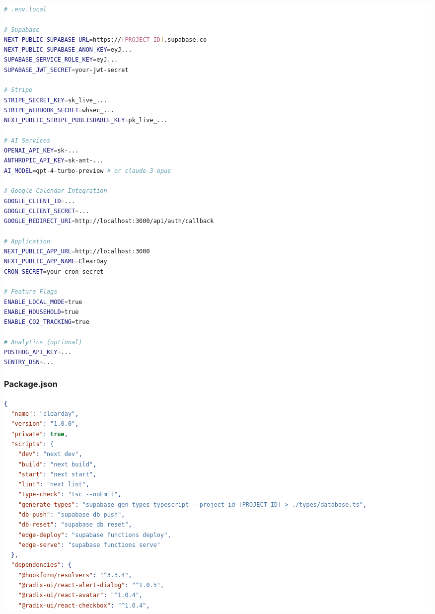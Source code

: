 ```bash
# .env.local

# Supabase
NEXT_PUBLIC_SUPABASE_URL=https://[PROJECT_ID].supabase.co
NEXT_PUBLIC_SUPABASE_ANON_KEY=eyJ...
SUPABASE_SERVICE_ROLE_KEY=eyJ...
SUPABASE_JWT_SECRET=your-jwt-secret

# Stripe
STRIPE_SECRET_KEY=sk_live_...
STRIPE_WEBHOOK_SECRET=whsec_...
NEXT_PUBLIC_STRIPE_PUBLISHABLE_KEY=pk_live_...

# AI Services
OPENAI_API_KEY=sk-...
ANTHROPIC_API_KEY=sk-ant-...
AI_MODEL=gpt-4-turbo-preview # or claude-3-opus

# Google Calendar Integration
GOOGLE_CLIENT_ID=...
GOOGLE_CLIENT_SECRET=...
GOOGLE_REDIRECT_URI=http://localhost:3000/api/auth/callback

# Application
NEXT_PUBLIC_APP_URL=http://localhost:3000
NEXT_PUBLIC_APP_NAME=ClearDay
CRON_SECRET=your-cron-secret

# Feature Flags
ENABLE_LOCAL_MODE=true
ENABLE_HOUSEHOLD=true
ENABLE_CO2_TRACKING=true

# Analytics (optional)
POSTHOG_API_KEY=...
SENTRY_DSN=...
```

### Package.json

```json
{
  "name": "clearday",
  "version": "1.0.0",
  "private": true,
  "scripts": {
    "dev": "next dev",
    "build": "next build",
    "start": "next start",
    "lint": "next lint",
    "type-check": "tsc --noEmit",
    "generate-types": "supabase gen types typescript --project-id [PROJECT_ID] > ./types/database.ts",
    "db-push": "supabase db push",
    "db-reset": "supabase db reset",
    "edge-deploy": "supabase functions deploy",
    "edge-serve": "supabase functions serve"
  },
  "dependencies": {
    "@hookform/resolvers": "^3.3.4",
    "@radix-ui/react-alert-dialog": "^1.0.5",
    "@radix-ui/react-avatar": "^1.0.4",
    "@radix-ui/react-checkbox": "^1.0.4",
```